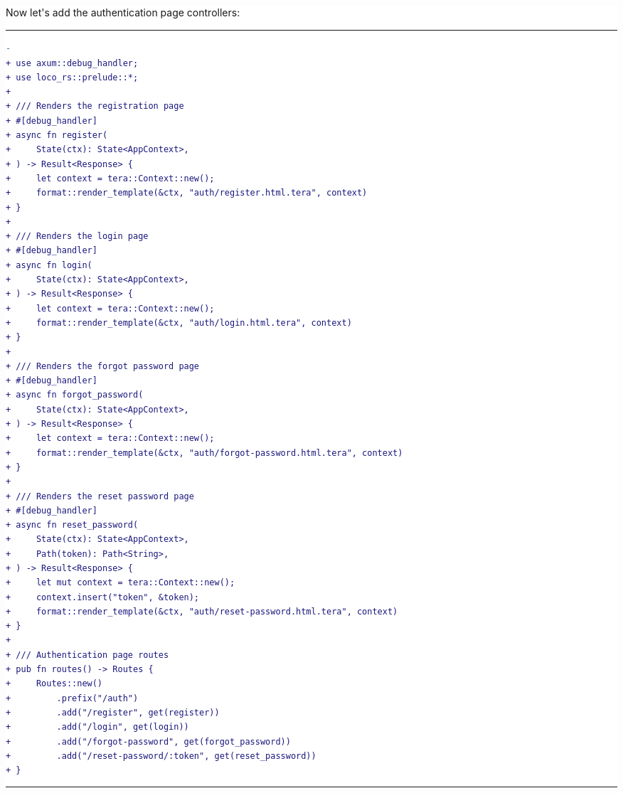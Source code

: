 
Now let's add the authentication page controllers:

---

```diff
- 
+ use axum::debug_handler;
+ use loco_rs::prelude::*;
+ 
+ /// Renders the registration page
+ #[debug_handler]
+ async fn register(
+     State(ctx): State<AppContext>,
+ ) -> Result<Response> {
+     let context = tera::Context::new();
+     format::render_template(&ctx, "auth/register.html.tera", context)
+ }
+ 
+ /// Renders the login page
+ #[debug_handler]
+ async fn login(
+     State(ctx): State<AppContext>,
+ ) -> Result<Response> {
+     let context = tera::Context::new();
+     format::render_template(&ctx, "auth/login.html.tera", context)
+ }
+ 
+ /// Renders the forgot password page
+ #[debug_handler]
+ async fn forgot_password(
+     State(ctx): State<AppContext>,
+ ) -> Result<Response> {
+     let context = tera::Context::new();
+     format::render_template(&ctx, "auth/forgot-password.html.tera", context)
+ }
+ 
+ /// Renders the reset password page
+ #[debug_handler]
+ async fn reset_password(
+     State(ctx): State<AppContext>,
+     Path(token): Path<String>,
+ ) -> Result<Response> {
+     let mut context = tera::Context::new();
+     context.insert("token", &token);
+     format::render_template(&ctx, "auth/reset-password.html.tera", context)
+ }
+ 
+ /// Authentication page routes
+ pub fn routes() -> Routes {
+     Routes::new()
+         .prefix("/auth")
+         .add("/register", get(register))
+         .add("/login", get(login))
+         .add("/forgot-password", get(forgot_password))
+         .add("/reset-password/:token", get(reset_password))
+ } 
```

---